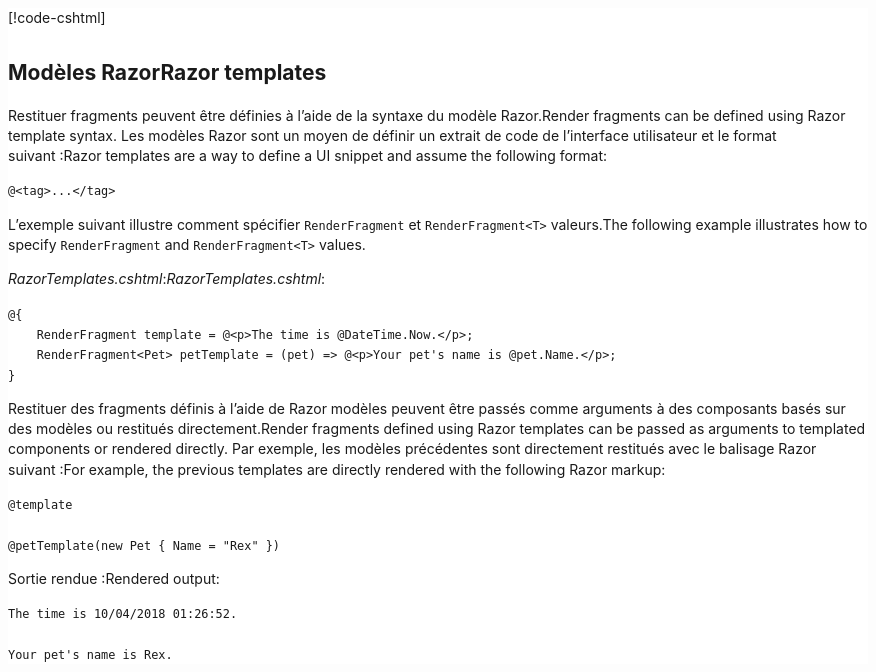 [!code-cshtml[](common/samples/3.x/BlazorSample/Components/Tab.cshtml)]

## <a name="razor-templates"></a><span data-ttu-id="32128-338">Modèles Razor</span><span class="sxs-lookup"><span data-stu-id="32128-338">Razor templates</span></span>

<span data-ttu-id="32128-339">Restituer fragments peuvent être définies à l’aide de la syntaxe du modèle Razor.</span><span class="sxs-lookup"><span data-stu-id="32128-339">Render fragments can be defined using Razor template syntax.</span></span> <span data-ttu-id="32128-340">Les modèles Razor sont un moyen de définir un extrait de code de l’interface utilisateur et le format suivant :</span><span class="sxs-lookup"><span data-stu-id="32128-340">Razor templates are a way to define a UI snippet and assume the following format:</span></span>

```cshtml
@<tag>...</tag>
```

<span data-ttu-id="32128-341">L’exemple suivant illustre comment spécifier `RenderFragment` et `RenderFragment<T>` valeurs.</span><span class="sxs-lookup"><span data-stu-id="32128-341">The following example illustrates how to specify `RenderFragment` and `RenderFragment<T>` values.</span></span>

<span data-ttu-id="32128-342">*RazorTemplates.cshtml*:</span><span class="sxs-lookup"><span data-stu-id="32128-342">*RazorTemplates.cshtml*:</span></span>

```cshtml
@{
    RenderFragment template = @<p>The time is @DateTime.Now.</p>;
    RenderFragment<Pet> petTemplate = (pet) => @<p>Your pet's name is @pet.Name.</p>;
}
```

<span data-ttu-id="32128-343">Restituer des fragments définis à l’aide de Razor modèles peuvent être passés comme arguments à des composants basés sur des modèles ou restitués directement.</span><span class="sxs-lookup"><span data-stu-id="32128-343">Render fragments defined using Razor templates can be passed as arguments to templated components or rendered directly.</span></span> <span data-ttu-id="32128-344">Par exemple, les modèles précédentes sont directement restitués avec le balisage Razor suivant :</span><span class="sxs-lookup"><span data-stu-id="32128-344">For example, the previous templates are directly rendered with the following Razor markup:</span></span>

```cshtml
@template

@petTemplate(new Pet { Name = "Rex" })
```

<span data-ttu-id="32128-345">Sortie rendue :</span><span class="sxs-lookup"><span data-stu-id="32128-345">Rendered output:</span></span>

```
The time is 10/04/2018 01:26:52.

Your pet's name is Rex.
```
